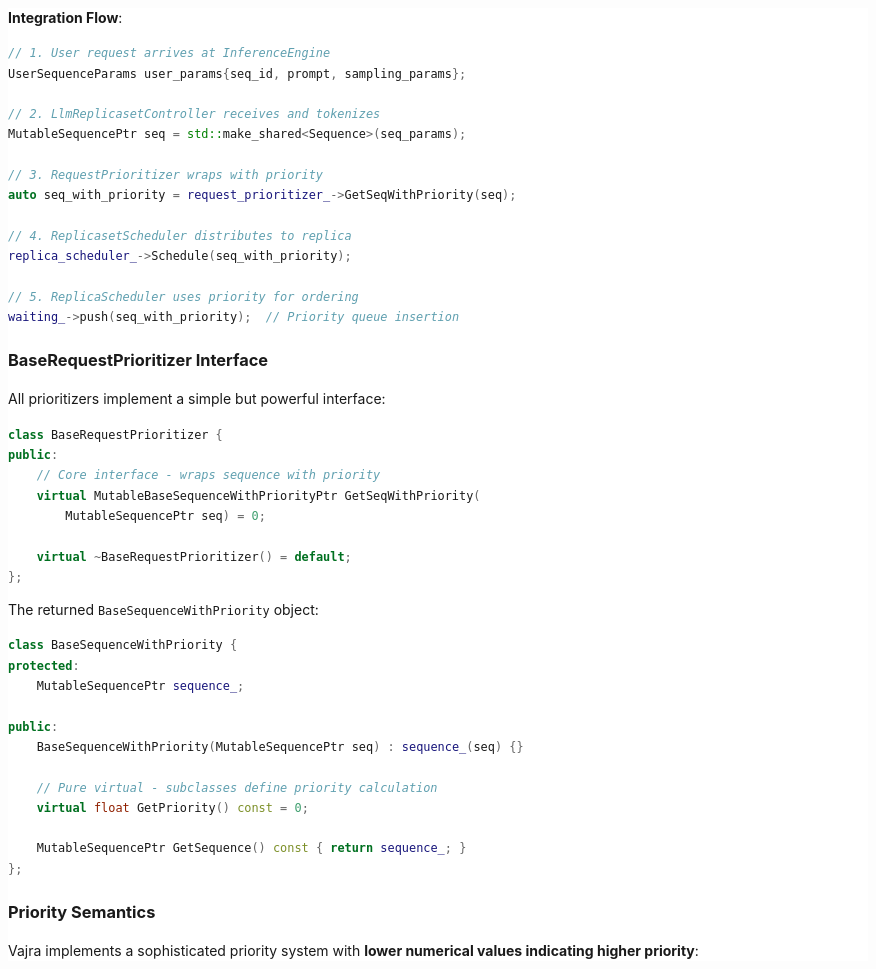 **Integration Flow**:
```cpp
// 1. User request arrives at InferenceEngine
UserSequenceParams user_params{seq_id, prompt, sampling_params};

// 2. LlmReplicasetController receives and tokenizes
MutableSequencePtr seq = std::make_shared<Sequence>(seq_params);

// 3. RequestPrioritizer wraps with priority
auto seq_with_priority = request_prioritizer_->GetSeqWithPriority(seq);

// 4. ReplicasetScheduler distributes to replica
replica_scheduler_->Schedule(seq_with_priority);

// 5. ReplicaScheduler uses priority for ordering
waiting_->push(seq_with_priority);  // Priority queue insertion
```

### BaseRequestPrioritizer Interface

All prioritizers implement a simple but powerful interface:

```cpp
class BaseRequestPrioritizer {
public:
    // Core interface - wraps sequence with priority
    virtual MutableBaseSequenceWithPriorityPtr GetSeqWithPriority(
        MutableSequencePtr seq) = 0;
        
    virtual ~BaseRequestPrioritizer() = default;
};
```

The returned `BaseSequenceWithPriority` object:
```cpp
class BaseSequenceWithPriority {
protected:
    MutableSequencePtr sequence_;
    
public:
    BaseSequenceWithPriority(MutableSequencePtr seq) : sequence_(seq) {}
    
    // Pure virtual - subclasses define priority calculation
    virtual float GetPriority() const = 0;
    
    MutableSequencePtr GetSequence() const { return sequence_; }
};
```

### Priority Semantics

Vajra implements a sophisticated priority system with **lower numerical values indicating higher priority**:
